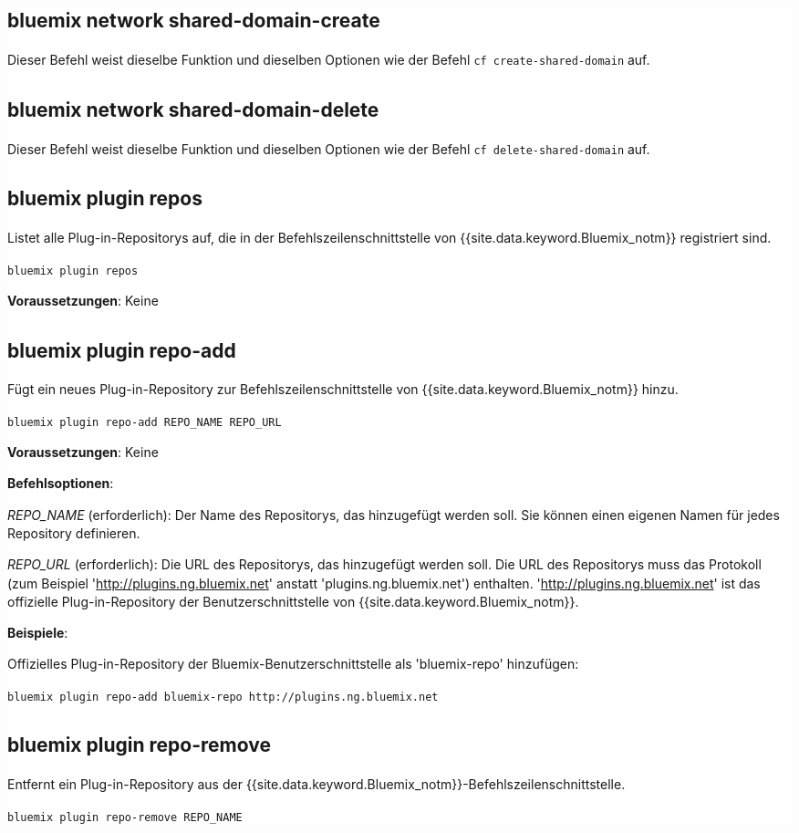 ## bluemix network shared-domain-create
Dieser Befehl weist dieselbe Funktion und dieselben Optionen wie der Befehl `cf create-shared-domain` auf.


## bluemix network shared-domain-delete
Dieser Befehl weist dieselbe Funktion und dieselben Optionen wie der Befehl `cf delete-shared-domain` auf.


## bluemix plugin repos
Listet alle Plug-in-Repositorys auf, die in der Befehlszeilenschnittstelle von {{site.data.keyword.Bluemix_notm}} registriert sind.

```
bluemix plugin repos
```

**Voraussetzungen**: Keine


## bluemix plugin repo-add
Fügt ein neues Plug-in-Repository zur Befehlszeilenschnittstelle von {{site.data.keyword.Bluemix_notm}} hinzu.

```
bluemix plugin repo-add REPO_NAME REPO_URL
```

**Voraussetzungen**: Keine

**Befehlsoptionen**:

*REPO_NAME* (erforderlich): Der Name des Repositorys, das hinzugefügt werden soll. Sie können einen eigenen Namen für jedes Repository definieren.

*REPO_URL* (erforderlich): Die URL des Repositorys, das hinzugefügt werden soll. Die URL des Repositorys muss das Protokoll (zum Beispiel 'http://plugins.ng.bluemix.net' anstatt 'plugins.ng.bluemix.net') enthalten. 'http://plugins.ng.bluemix.net' ist das offizielle Plug-in-Repository der Benutzerschnittstelle von {{site.data.keyword.Bluemix_notm}}.

**Beispiele**:

Offizielles Plug-in-Repository der Bluemix-Benutzerschnittstelle als 'bluemix-repo' hinzufügen:

```
bluemix plugin repo-add bluemix-repo http://plugins.ng.bluemix.net
```


## bluemix plugin repo-remove
Entfernt ein Plug-in-Repository aus der {{site.data.keyword.Bluemix_notm}}-Befehlszeilenschnittstelle.

```
bluemix plugin repo-remove REPO_NAME
```
